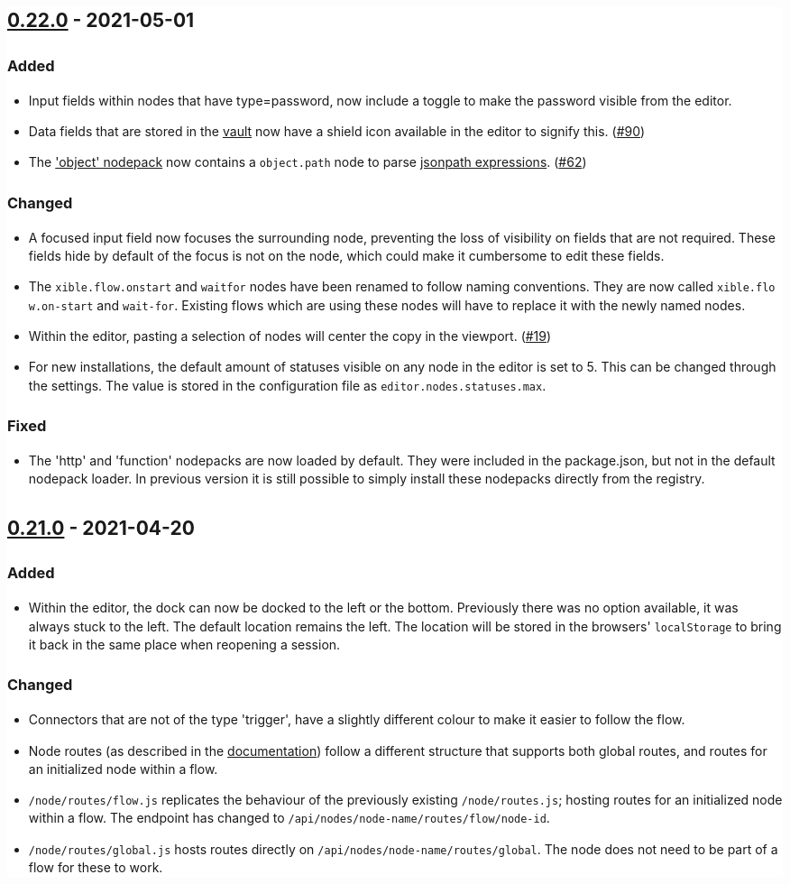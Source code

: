 ## [0.22.0][] - 2021-05-01
### Added
-   Input fields within nodes that have type=password, now include a toggle to make the password visible from the editor.

-   Data fields that are stored in the [vault](https://xible.io/docs/guides/nodes/structure#structure.json) now have a shield icon available in the editor to signify this. ([#90](https://github.com/SpectrumBroad/xible/issues/90))

-   The ['object' nodepack](https://xible.io/nodes?search=object) now contains a `object.path` node to parse [jsonpath expressions](https://goessner.net/articles/JsonPath/). ([#62](https://github.com/SpectrumBroad/xible/issues/62))

### Changed
-   A focused input field now focuses the surrounding node, preventing the loss of visibility on fields that are not required. These fields hide by default of the focus is not on the node, which could make it cumbersome to edit these fields.

-   The `xible.flow.onstart` and `waitfor` nodes have been renamed to follow naming conventions. They are now called `xible.flow.on-start` and `wait-for`. Existing flows which are using these nodes will have to replace it with the newly named nodes.

-   Within the editor, pasting a selection of nodes will center the copy in the viewport. ([#19](https://github.com/SpectrumBroad/xible/issues/19))

-   For new installations, the default amount of statuses visible on any node in the editor is set to 5. This can be changed through the settings. The value is stored in the configuration file as `editor.nodes.statuses.max`.

### Fixed
-   The 'http' and 'function' nodepacks are now loaded by default. They were included in the package.json, but not in the default nodepack loader. In previous version it is still possible to simply install these nodepacks directly from the registry.

## [0.21.0][] - 2021-04-20
### Added
-   Within the editor, the dock can now be docked to the left or the bottom. Previously there was no option available, it was always stuck to the left. The default location remains the left. The location will be stored in the browsers' `localStorage` to bring it back in the same place when reopening a session.

### Changed
-   Connectors that are not of the type 'trigger', have a slightly different colour to make it easier to follow the flow.

-   Node routes (as described in the [documentation](https://xible.io/docs/guides/nodes/routes)) follow a different structure that supports both global routes, and routes for an initialized node within a flow.
   -   `/node/routes/flow.js` replicates the behaviour of the previously existing `/node/routes.js`; hosting routes for an initialized node within a flow. The endpoint has changed to `/api/nodes/node-name/routes/flow/node-id`.
   -   `/node/routes/global.js` hosts routes directly on `/api/nodes/node-name/routes/global`. The node does not need to be part of a flow for these to work.


[Unreleased]: https://github.com/SpectrumBroad/xible/compare/v0.29.2...HEAD
[0.29.2]: https://github.com/SpectrumBroad/xible/compare/v0.29.1...v0.29.2
[0.29.1]: https://github.com/SpectrumBroad/xible/compare/v0.29.0...v0.29.1
[0.29.0]: https://github.com/SpectrumBroad/xible/compare/v0.28.0...v0.29.0
[0.28.0]: https://github.com/SpectrumBroad/xible/compare/v0.27.0...v0.28.0
[0.27.0]: https://github.com/SpectrumBroad/xible/compare/v0.26.0...v0.27.0
[0.26.0]: https://github.com/SpectrumBroad/xible/compare/v0.25.0...v0.26.0
[0.25.0]: https://github.com/SpectrumBroad/xible/compare/v0.24.0...v0.25.0
[0.24.0]: https://github.com/SpectrumBroad/xible/compare/v0.23.2...v0.24.0
[0.23.2]: https://github.com/SpectrumBroad/xible/compare/v0.23.1...v0.23.2
[0.23.1]: https://github.com/SpectrumBroad/xible/compare/v0.23.0...v0.23.1
[0.23.0]: https://github.com/SpectrumBroad/xible/compare/v0.22.0...v0.23.0
[0.22.0]: https://github.com/SpectrumBroad/xible/compare/v0.21.0...v0.22.0
[0.21.0]: https://github.com/SpectrumBroad/xible/compare/v0.20.2...v0.21.0
[0.20.2]: https://github.com/SpectrumBroad/xible/compare/v0.20.0...v0.20.2
[0.20.0]: https://github.com/SpectrumBroad/xible/compare/v0.19.2...v0.20.0
[0.19.2]: https://github.com/SpectrumBroad/xible/compare/v0.19.1...v0.19.2
[0.19.1]: https://github.com/SpectrumBroad/xible/compare/v0.19.0...v0.19.1
[0.19.0]: https://github.com/SpectrumBroad/xible/compare/v0.18.1...v0.19.0
[0.18.1]: https://github.com/SpectrumBroad/xible/compare/v0.18.0...v0.18.1
[0.18.0]: https://github.com/SpectrumBroad/xible/compare/v0.17.2...v0.18.0
[0.17.2]: https://github.com/SpectrumBroad/xible/compare/v0.17.1...v0.17.2
[0.17.1]: https://github.com/SpectrumBroad/xible/compare/v0.17.0...v0.17.1
[0.17.0]: https://github.com/SpectrumBroad/xible/compare/v0.16.1...v0.17.0
[0.16.1]: https://github.com/SpectrumBroad/xible/compare/v0.16.0...v0.16.1
[0.16.0]: https://github.com/SpectrumBroad/xible/compare/v0.15.0...v0.16.0
[0.15.0]: https://github.com/SpectrumBroad/xible/compare/v0.14.0...v0.15.0
[0.14.0]: https://github.com/SpectrumBroad/xible/compare/v0.13.0...v0.14.0
[0.13.0]: https://github.com/SpectrumBroad/xible/compare/v0.12.0...v0.13.0
[0.12.0]: https://github.com/SpectrumBroad/xible/compare/v0.11.1...v0.12.0
[0.11.1]: https://github.com/SpectrumBroad/xible/compare/v0.11.0...v0.11.1
[0.11.0]: https://github.com/SpectrumBroad/xible/compare/v0.10.0...v0.11.0
[0.10.0]: https://github.com/SpectrumBroad/xible/compare/v0.9.1...v0.10.0
[0.9.1]: https://github.com/SpectrumBroad/xible/compare/v0.9.0...v0.9.1
[0.9.0]: https://github.com/SpectrumBroad/xible/compare/v0.8.0...v0.9.0
[0.8.0]: https://github.com/SpectrumBroad/xible/compare/v0.7.0...v0.8.0
[0.7.0]: https://github.com/SpectrumBroad/xible/compare/v0.6.0...v0.7.0
[0.6.0]: https://github.com/SpectrumBroad/xible/compare/v0.5.0...v0.6.0
[0.5.0]: https://github.com/SpectrumBroad/xible/compare/v0.4.1...v0.5.0
[0.4.1]: https://github.com/SpectrumBroad/xible/compare/v0.4.0...v0.4.1
[0.4.0]: https://github.com/SpectrumBroad/xible/compare/v0.3.1...v0.4.0
[0.3.1]: https://github.com/SpectrumBroad/xible/compare/v0.3.0...v0.3.1
